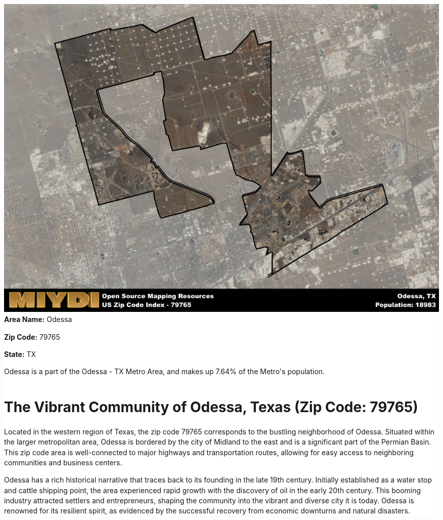 ![Image Alt Text](../_images/79765.png)
**Area Name:** Odessa

**Zip Code:** 79765

**State:** TX

Odessa is a part of the Odessa - TX Metro Area, and makes up 7.64% of the Metro's population.  

# The Vibrant Community of Odessa, Texas (Zip Code: 79765)

Located in the western region of Texas, the zip code 79765 corresponds to the bustling neighborhood of Odessa. Situated within the larger metropolitan area, Odessa is bordered by the city of Midland to the east and is a significant part of the Permian Basin. This zip code area is well-connected to major highways and transportation routes, allowing for easy access to neighboring communities and business centers.

Odessa has a rich historical narrative that traces back to its founding in the late 19th century. Initially established as a water stop and cattle shipping point, the area experienced rapid growth with the discovery of oil in the early 20th century. This booming industry attracted settlers and entrepreneurs, shaping the community into the vibrant and diverse city it is today. Odessa is renowned for its resilient spirit, as evidenced by the successful recovery from economic downturns and natural disasters.

